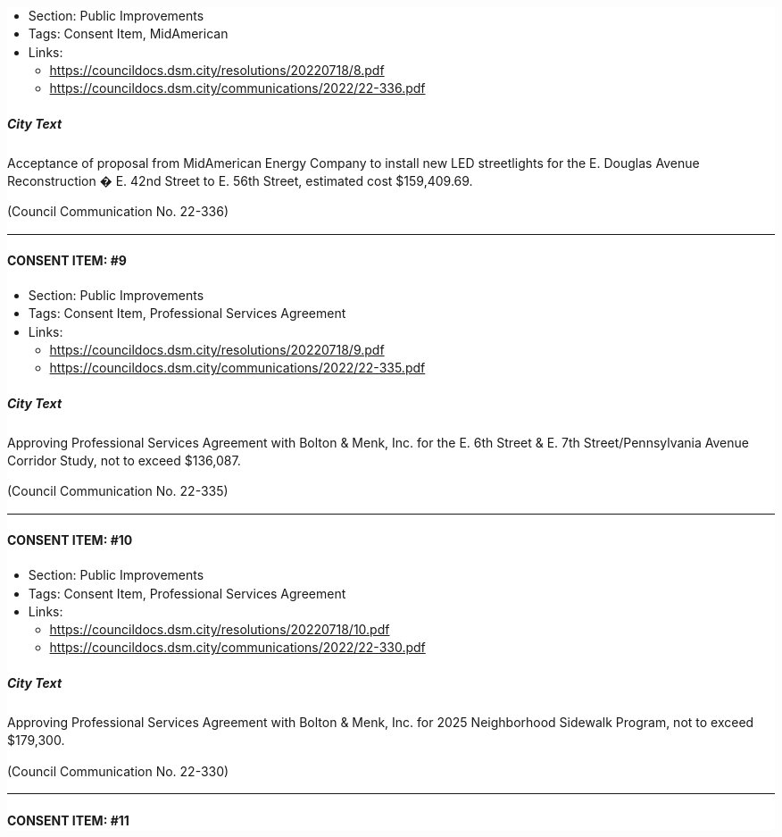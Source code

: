 - Section: Public Improvements
- Tags: Consent Item, MidAmerican
- Links:
  - https://councildocs.dsm.city/resolutions/20220718/8.pdf
  - https://councildocs.dsm.city/communications/2022/22-336.pdf

##### City Text


Acceptance of proposal from MidAmerican Energy Company to install new LED 
streetlights for the E. Douglas Avenue Reconstruction � E. 42nd Street to E. 56th Street, 
estimated cost $159,409.69. 

(Council Communication No.  22-336) 



---

#### CONSENT ITEM: #9

- Section: Public Improvements
- Tags: Consent Item, Professional Services Agreement
- Links:
  - https://councildocs.dsm.city/resolutions/20220718/9.pdf
  - https://councildocs.dsm.city/communications/2022/22-335.pdf

##### City Text


Approving Professional Services Agreement with Bolton & Menk, Inc. for the E. 6th Street 
& E. 7th Street/Pennsylvania Avenue Corridor Study, not to exceed $136,087.  

(Council Communication No.  22-335) 



---

#### CONSENT ITEM: #10

- Section: Public Improvements
- Tags: Consent Item, Professional Services Agreement
- Links:
  - https://councildocs.dsm.city/resolutions/20220718/10.pdf
  - https://councildocs.dsm.city/communications/2022/22-330.pdf

##### City Text

Approving Professional Services Agreement with Bolton & Menk, Inc. for 2025
Neighborhood Sidewalk Program, not to exceed $179,300. 

(Council Communication No.  22-330) 



---

#### CONSENT ITEM: #11
